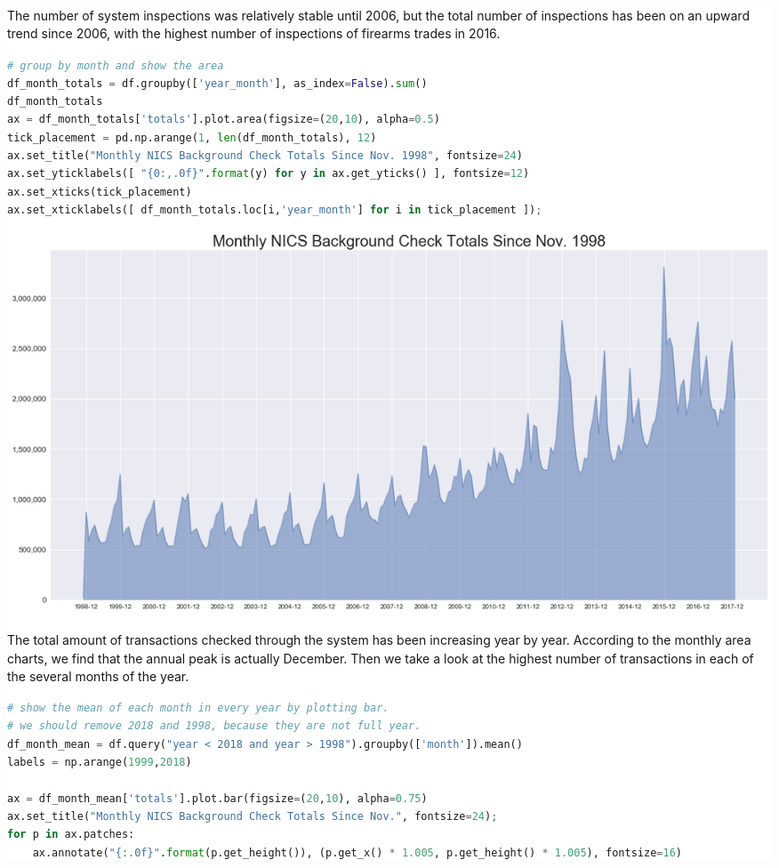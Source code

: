 
The number of system inspections was relatively stable until 2006, but the total number of inspections has been on an upward trend since 2006, with the highest number of inspections of firearms trades in 2016.


```python
# group by month and show the area
df_month_totals = df.groupby(['year_month'], as_index=False).sum()
df_month_totals
ax = df_month_totals['totals'].plot.area(figsize=(20,10), alpha=0.5)
tick_placement = pd.np.arange(1, len(df_month_totals), 12)
ax.set_title("Monthly NICS Background Check Totals Since Nov. 1998", fontsize=24)
ax.set_yticklabels([ "{0:,.0f}".format(y) for y in ax.get_yticks() ], fontsize=12)
ax.set_xticks(tick_placement)
ax.set_xticklabels([ df_month_totals.loc[i,'year_month'] for i in tick_placement ]);
```


![png](output_21_0.png)


The total amount of transactions checked through the system has been increasing year by year. According to the monthly area charts, we find that the annual peak is actually December.
Then we take a look at the highest number of transactions in each of the several months of the year. 


```python
# show the mean of each month in every year by plotting bar.
# we should remove 2018 and 1998, because they are not full year.
df_month_mean = df.query("year < 2018 and year > 1998").groupby(['month']).mean()
labels = np.arange(1999,2018)

ax = df_month_mean['totals'].plot.bar(figsize=(20,10), alpha=0.75)
ax.set_title("Monthly NICS Background Check Totals Since Nov.", fontsize=24);
for p in ax.patches:
    ax.annotate("{:.0f}".format(p.get_height()), (p.get_x() * 1.005, p.get_height() * 1.005), fontsize=16)
```
